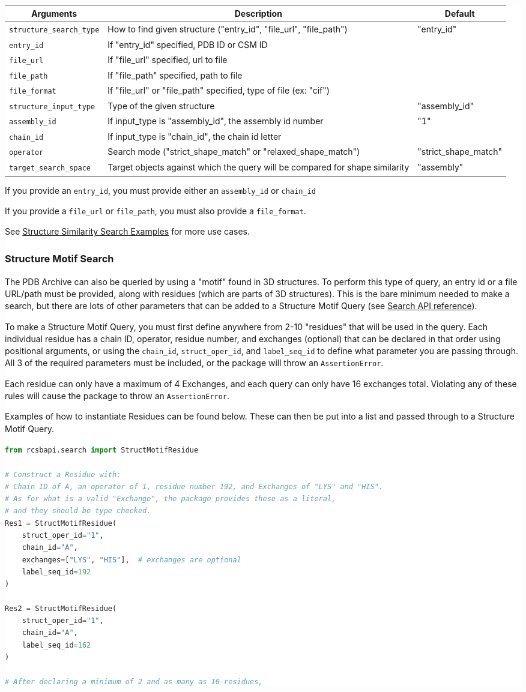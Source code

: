 |Arguments                | Description                                                                |Default      |
|-------------------------|----------------------------------------------------------------------------|-------------|
|`structure_search_type`  |How to find given structure ("entry_id", "file_url", "file_path")           |"entry_id"   |
|`entry_id`               |If "entry_id" specified, PDB ID or CSM ID                                   |             |
|`file_url`               |If "file_url" specified, url to file                                        |             |
|`file_path`              |If "file_path" specified, path to file                                      |             |
|`file_format`            |If "file_url" or "file_path" specified, type of file (ex: "cif")            |             |
|`structure_input_type`   |Type of the given structure                                                 |"assembly_id"|
|`assembly_id`            |If input_type is "assembly_id", the assembly id number                      |"1"          |
|`chain_id`               |If input_type is "chain_id", the chain id letter                            |             |
|`operator`               |Search mode ("strict_shape_match" or "relaxed_shape_match")                 |"strict_shape_match"|
|`target_search_space`    |Target objects against which the query will be compared for shape similarity|"assembly"   |


If you provide an `entry_id`, you must provide either an `assembly_id` or `chain_id`

If you provide a `file_url` or `file_path`, you must also provide a `file_format`.

See [Structure Similarity Search Examples](additional_examples.md#Structure-Similarity-Search-Examples) for more use cases.

### Structure Motif Search
The PDB Archive can also be queried by using a "motif" found in 3D structures. To perform this type of query, an entry id or a file URL/path must be provided, along with residues (which are parts of 3D structures). This is the bare minimum needed to make a search, but there are lots of other parameters that can be added to a Structure Motif Query (see [Search API reference](https://search.rcsb.org/redoc/index.html)).

To make a Structure Motif Query, you must first define anywhere from 2-10 "residues" that will be used in the query. Each individual residue has a chain ID, operator, residue number, and exchanges (optional) that can be declared in that order using positional arguments, or using the `chain_id`, `struct_oper_id`, and `label_seq_id` to define what parameter you are passing through. All 3 of the required parameters must be included, or the package will throw an `AssertionError`. 

Each residue can only have a maximum of 4 Exchanges, and each query can only have 16 exchanges total. Violating any of these rules will cause the package to throw an `AssertionError`. 

Examples of how to instantiate Residues can be found below. These can then be put into a list and passed through to a Structure Motif Query.
```python
from rcsbapi.search import StructMotifResidue

# Construct a Residue with:
# Chain ID of A, an operator of 1, residue number 192, and Exchanges of "LYS" and "HIS".
# As for what is a valid "Exchange", the package provides these as a literal,
# and they should be type checked. 
Res1 = StructMotifResidue(
    struct_oper_id="1",
    chain_id="A",
    exchanges=["LYS", "HIS"],  # exchanges are optional
    label_seq_id=192
)

Res2 = StructMotifResidue(
    struct_oper_id="1",
    chain_id="A",
    label_seq_id=162
)

# After declaring a minimum of 2 and as many as 10 residues,
```